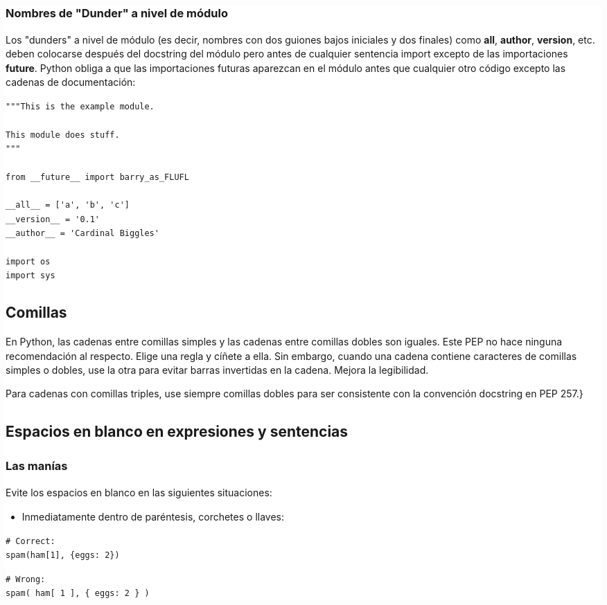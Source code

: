 
### Nombres de "Dunder" a nivel de módulo<a name="id11"></a>

Los "dunders" a nivel de módulo (es decir, nombres con dos guiones bajos iniciales y dos finales) como __all__, __author__, __version__, etc. deben colocarse después del docstring del módulo pero antes de cualquier sentencia import excepto de las importaciones __future__. Python obliga a que las importaciones futuras aparezcan en el módulo antes que cualquier otro código excepto las cadenas de documentación:

```
"""This is the example module.

This module does stuff.
"""

from __future__ import barry_as_FLUFL

__all__ = ['a', 'b', 'c']
__version__ = '0.1'
__author__ = 'Cardinal Biggles'

import os
import sys
```

## Comillas<a name="id12"></a>

En Python, las cadenas entre comillas simples y las cadenas entre comillas dobles son iguales. Este PEP no hace ninguna recomendación al respecto. Elige una regla y cíñete a ella. Sin embargo, cuando una cadena contiene caracteres de comillas simples o dobles, use la otra para evitar barras invertidas en la cadena. Mejora la legibilidad.

Para cadenas con comillas triples, use siempre comillas dobles para ser consistente con la convención docstring en PEP 257.}

## Espacios en blanco en expresiones y sentencias<a name="id13"></a>

### Las manías<a name="id14"></a>

Evite los espacios en blanco en las siguientes situaciones:

- Inmediatamente dentro de paréntesis, corchetes o llaves:

```
# Correct:
spam(ham[1], {eggs: 2})
```
```
# Wrong:
spam( ham[ 1 ], { eggs: 2 } )
```
